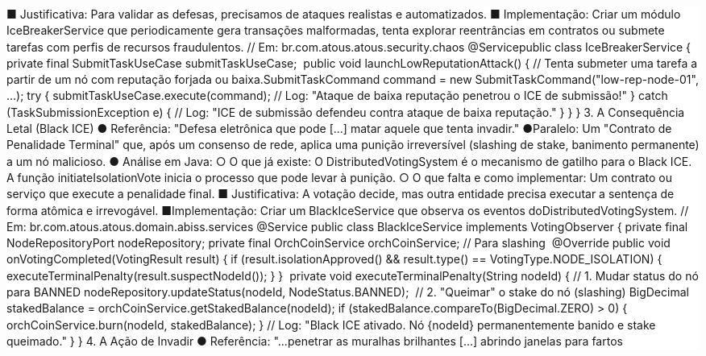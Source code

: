 ■​ Justificativa: Para validar as defesas, precisamos de ataques realistas e
automatizados.
■​ Implementação: Criar um módulo IceBreakerService que periodicamente
gera transações malformadas, tenta explorar reentrâncias em contratos
ou submete tarefas com perfis de recursos fraudulentos.
// Em: br.com.atous.atous.security.chaos​
@Service​
public class IceBreakerService {​
private final SubmitTaskUseCase submitTaskUseCase;​
​
public void launchLowReputationAttack() {​
// Tenta submeter uma tarefa a partir de um nó com reputação forjada ou baixa.​
SubmitTaskCommand command = new SubmitTaskCommand("low-rep-node-01",
...);​
try {​
submitTaskUseCase.execute(command);​
// Log: "Ataque de baixa reputação penetrou o ICE de submissão!"​
} catch (TaskSubmissionException e) {​
// Log: "ICE de submissão defendeu contra ataque de baixa reputação."​
}​
}​
}​
3. A Consequência Letal (Black ICE)
●​ Referência: "Defesa eletrônica que pode [...] matar aquele que tenta invadir."
●​ Paralelo: Um "Contrato de Penalidade Terminal" que, após um consenso de rede,
aplica uma punição irreversível (slashing de stake, banimento permanente) a um
nó malicioso.
●​ Análise em Java:
○​ O que já existe: O DistributedVotingSystem é o mecanismo de gatilho para o
Black ICE. A função initiateIsolationVote inicia o processo que pode levar à
punição.
○​ O que falta e como implementar: Um contrato ou serviço que execute a
penalidade final.
■​ Justificativa: A votação decide, mas outra entidade precisa executar a
sentença de forma atômica e irrevogável.
■​ Implementação: Criar um BlackIceService que observa os eventos doDistributedVotingSystem.
// Em: br.com.atous.atous.domain.abiss.services​
@Service​
public class BlackIceService implements VotingObserver {​
private final NodeRepositoryPort nodeRepository;​
private final OrchCoinService orchCoinService; // Para slashing​
​
@Override​
public void onVotingCompleted(VotingResult result) {​
if (result.isolationApproved() && result.type() == VotingType.NODE_ISOLATION) {​
executeTerminalPenalty(result.suspectNodeId());​
}​
}​
​
private void executeTerminalPenalty(String nodeId) {​
// 1. Mudar status do nó para BANNED​
nodeRepository.updateStatus(nodeId, NodeStatus.BANNED);​
​
// 2. "Queimar" o stake do nó (slashing)​
BigDecimal stakedBalance = orchCoinService.getStakedBalance(nodeId);​
if (stakedBalance.compareTo(BigDecimal.ZERO) > 0) {​
orchCoinService.burn(nodeId, stakedBalance);​
}​
// Log: "Black ICE ativado. Nó {nodeId} permanentemente banido e stake
queimado."​
}​
}​
4. A Ação de Invadir
●​ Referência: "...penetrar as muralhas brilhantes [...] abrindo janelas para fartos